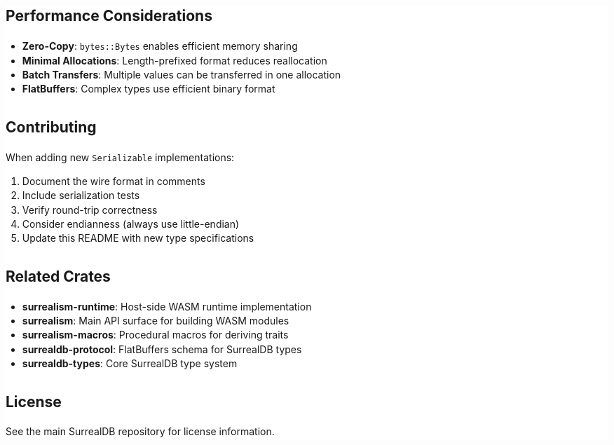 ## Performance Considerations

- **Zero-Copy**: `bytes::Bytes` enables efficient memory sharing
- **Minimal Allocations**: Length-prefixed format reduces reallocation
- **Batch Transfers**: Multiple values can be transferred in one allocation
- **FlatBuffers**: Complex types use efficient binary format

## Contributing

When adding new `Serializable` implementations:

1. Document the wire format in comments
2. Include serialization tests
3. Verify round-trip correctness
4. Consider endianness (always use little-endian)
5. Update this README with new type specifications

## Related Crates

- **surrealism-runtime**: Host-side WASM runtime implementation
- **surrealism**: Main API surface for building WASM modules
- **surrealism-macros**: Procedural macros for deriving traits
- **surrealdb-protocol**: FlatBuffers schema for SurrealDB types
- **surrealdb-types**: Core SurrealDB type system

## License

See the main SurrealDB repository for license information.

